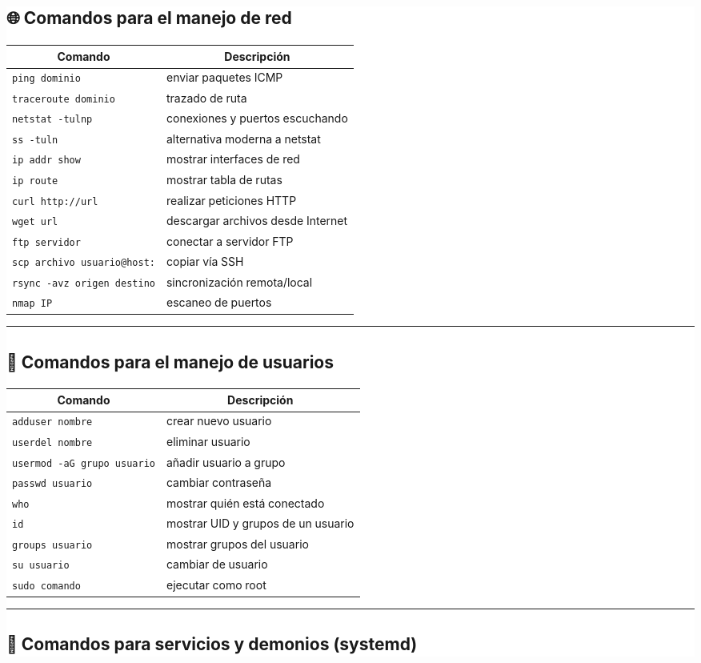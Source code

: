 ## 🌐 Comandos para el manejo de red

| Comando                     | Descripción                       |
| --------------------------- | --------------------------------- |
| `ping dominio`              | enviar paquetes ICMP              |
| `traceroute dominio`        | trazado de ruta                   |
| `netstat -tulnp`            | conexiones y puertos escuchando   |
| `ss -tuln`                  | alternativa moderna a netstat     |
| `ip addr show`              | mostrar interfaces de red         |
| `ip route`                  | mostrar tabla de rutas            |
| `curl http://url`           | realizar peticiones HTTP          |
| `wget url`                  | descargar archivos desde Internet |
| `ftp servidor`              | conectar a servidor FTP           |
| `scp archivo usuario@host:` | copiar vía SSH                    |
| `rsync -avz origen destino` | sincronización remota/local       |
| `nmap IP`                   | escaneo de puertos                |

---

## 👤 Comandos para el manejo de usuarios

| Comando                     | Descripción                        |
| --------------------------- | ---------------------------------- |
| `adduser nombre`            | crear nuevo usuario                |
| `userdel nombre`            | eliminar usuario                   |
| `usermod -aG grupo usuario` | añadir usuario a grupo             |
| `passwd usuario`            | cambiar contraseña                 |
| `who`                       | mostrar quién está conectado       |
| `id`                        | mostrar UID y grupos de un usuario |
| `groups usuario`            | mostrar grupos del usuario         |
| `su usuario`                | cambiar de usuario                 |
| `sudo comando`              | ejecutar como root                 |

---

## 🔧 Comandos para servicios y demonios (systemd)
